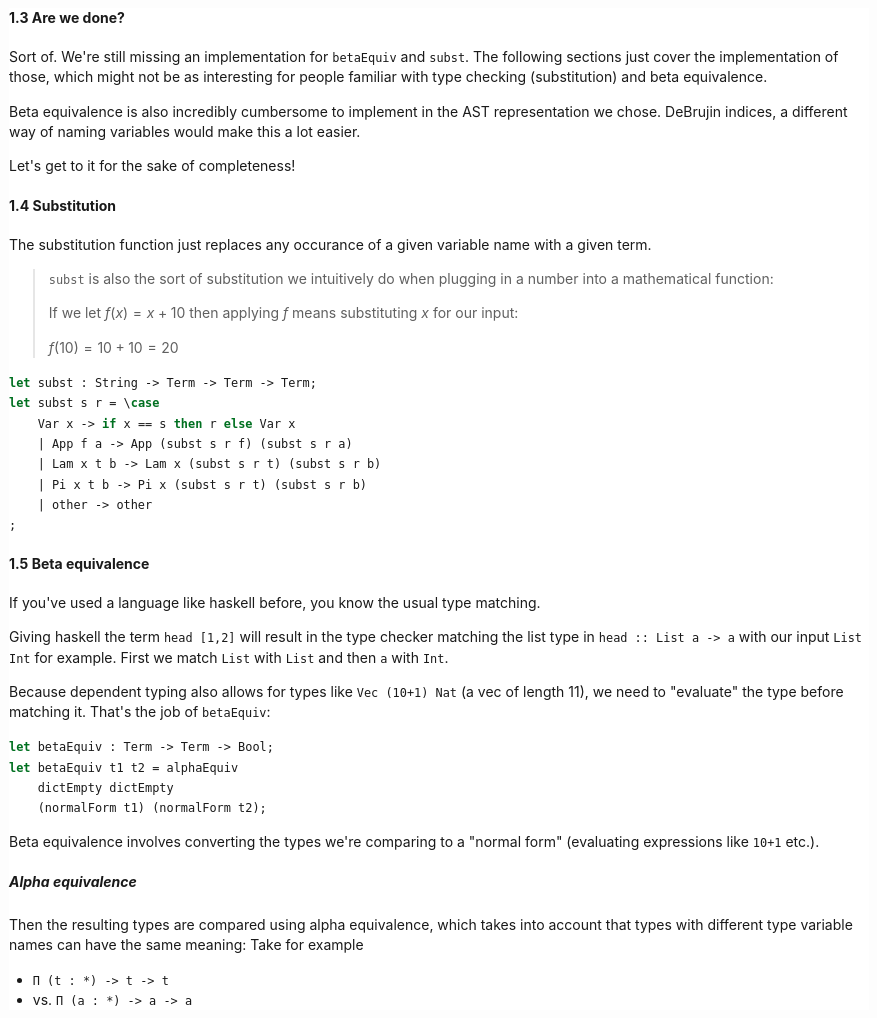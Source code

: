 #### 1.3 Are we done?
Sort of. We're still missing an implementation for `betaEquiv` and `subst`. The following sections just cover the implementation of those, which might not be as interesting for people familiar with type checking (substitution) and beta equivalence.

Beta equivalence is also incredibly cumbersome to implement in the AST representation we chose. DeBrujin indices, a different way of naming variables would make this a lot easier.

Let's get to it for the sake of completeness!

#### 1.4 Substitution
The substitution function just replaces any occurance of a given variable name with a given term.

> `subst` is also the sort of substitution we intuitively do when plugging in a number into a mathematical function:
>
>If we let $f(x) = x + 10$
>then applying $f$ means substituting $x$ for our input:
>
> $f(10) = 10 + 10 = 20$

```sml
let subst : String -> Term -> Term -> Term;
let subst s r = \case
    Var x -> if x == s then r else Var x
    | App f a -> App (subst s r f) (subst s r a)
    | Lam x t b -> Lam x (subst s r t) (subst s r b)
    | Pi x t b -> Pi x (subst s r t) (subst s r b)
    | other -> other
;
```

#### 1.5 Beta equivalence
If you've used a language like haskell before, you know the usual type matching.

Giving haskell the term `head [1,2]` will result in the type checker matching the list type in `head :: List a -> a` with our input `List Int` for example. First we match `List` with `List` and then `a` with `Int`.

Because dependent typing also allows for types like `Vec (10+1) Nat` (a vec of length 11), we need to "evaluate" the type before matching it. That's the job of `betaEquiv`:

```sml
let betaEquiv : Term -> Term -> Bool;
let betaEquiv t1 t2 = alphaEquiv
    dictEmpty dictEmpty
    (normalForm t1) (normalForm t2);
```
Beta equivalence involves converting the types we're comparing to a "normal form" (evaluating expressions like `10+1` etc.).

##### Alpha equivalence

Then the resulting types are compared using alpha equivalence, which takes into account that types with different type variable names can have the same meaning: Take for example
- `Π (t : *) -> t -> t`
- vs. `Π (a : *) -> a -> a`
